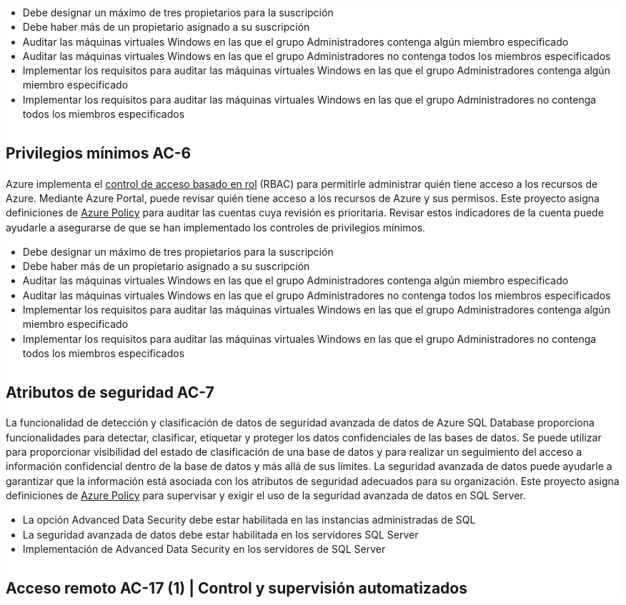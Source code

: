 - Debe designar un máximo de tres propietarios para la suscripción
- Debe haber más de un propietario asignado a su suscripción
- Auditar las máquinas virtuales Windows en las que el grupo Administradores contenga algún miembro especificado
- Auditar las máquinas virtuales Windows en las que el grupo Administradores no contenga todos los miembros especificados
- Implementar los requisitos para auditar las máquinas virtuales Windows en las que el grupo Administradores contenga algún miembro especificado
- Implementar los requisitos para auditar las máquinas virtuales Windows en las que el grupo Administradores no contenga todos los miembros especificados

## <a name="ac-6-least-privilege"></a>Privilegios mínimos AC-6

Azure implementa el [control de acceso basado en rol](../../../../role-based-access-control/overview.md) (RBAC) para permitirle administrar quién tiene acceso a los recursos de Azure. Mediante Azure Portal, puede revisar quién tiene acceso a los recursos de Azure y sus permisos. Este proyecto asigna definiciones de [Azure Policy](../../../policy/overview.md) para auditar las cuentas cuya revisión es prioritaria. Revisar estos indicadores de la cuenta puede ayudarle a asegurarse de que se han implementado los controles de privilegios mínimos.

- Debe designar un máximo de tres propietarios para la suscripción
- Debe haber más de un propietario asignado a su suscripción
- Auditar las máquinas virtuales Windows en las que el grupo Administradores contenga algún miembro especificado
- Auditar las máquinas virtuales Windows en las que el grupo Administradores no contenga todos los miembros especificados
- Implementar los requisitos para auditar las máquinas virtuales Windows en las que el grupo Administradores contenga algún miembro especificado
- Implementar los requisitos para auditar las máquinas virtuales Windows en las que el grupo Administradores no contenga todos los miembros especificados

## <a name="ac-7-security-attributes"></a>Atributos de seguridad AC-7

La funcionalidad de detección y clasificación de datos de seguridad avanzada de datos de Azure SQL Database proporciona funcionalidades para detectar, clasificar, etiquetar y proteger los datos confidenciales de las bases de datos. Se puede utilizar para proporcionar visibilidad del estado de clasificación de una base de datos y para realizar un seguimiento del acceso a información confidencial dentro de la base de datos y más allá de sus límites. La seguridad avanzada de datos puede ayudarle a garantizar que la información está asociada con los atributos de seguridad adecuados para su organización. Este proyecto asigna definiciones de [Azure Policy](../../../policy/overview.md) para supervisar y exigir el uso de la seguridad avanzada de datos en SQL Server.

- La opción Advanced Data Security debe estar habilitada en las instancias administradas de SQL
- La seguridad avanzada de datos debe estar habilitada en los servidores SQL Server
- Implementación de Advanced Data Security en los servidores de SQL Server

## <a name="ac-17-1-remote-access--automated-monitoring--control"></a>Acceso remoto AC-17 (1) | Control y supervisión automatizados
